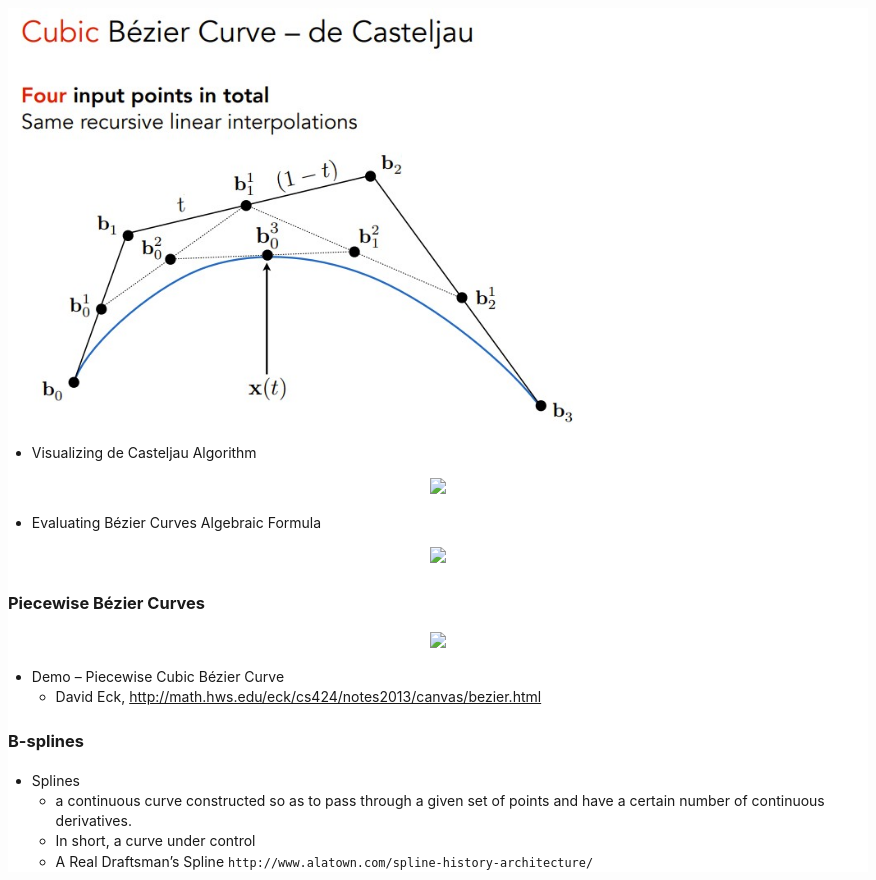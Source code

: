   <img src="../_images/graphics/games101-De Casteljau Algorthim.jpg" width="600">
  </div>

  * Visualizing de Casteljau Algorithm
  <div align=center>
  <img src="https://raw.githubusercontent.com/aaronmack/image-hosting/master/gif/games101-CasteljauCurve.gif" width="600">
  </div>

  * Evaluating Bézier Curves Algebraic Formula
  <div align=center>
  <img src="../_images/graphics/games101-Bézier Curves Algebraic Formula.jpg" width="600">
  </div>

### Piecewise Bézier Curves
<div align=center>
<img src="../_images/graphics/games101-Piecewise Bézier Curve.jpg" width="600">
</div>

* Demo – Piecewise Cubic Bézier Curve
  * David Eck, http://math.hws.edu/eck/cs424/notes2013/canvas/bezier.html

### B-splines
* Splines
  * a continuous curve constructed so as to pass through a given set of points and have a certain number of continuous derivatives.
  * In short, a curve under control
  * A Real Draftsman’s Spline `http://www.alatown.com/spline-history-architecture/`
